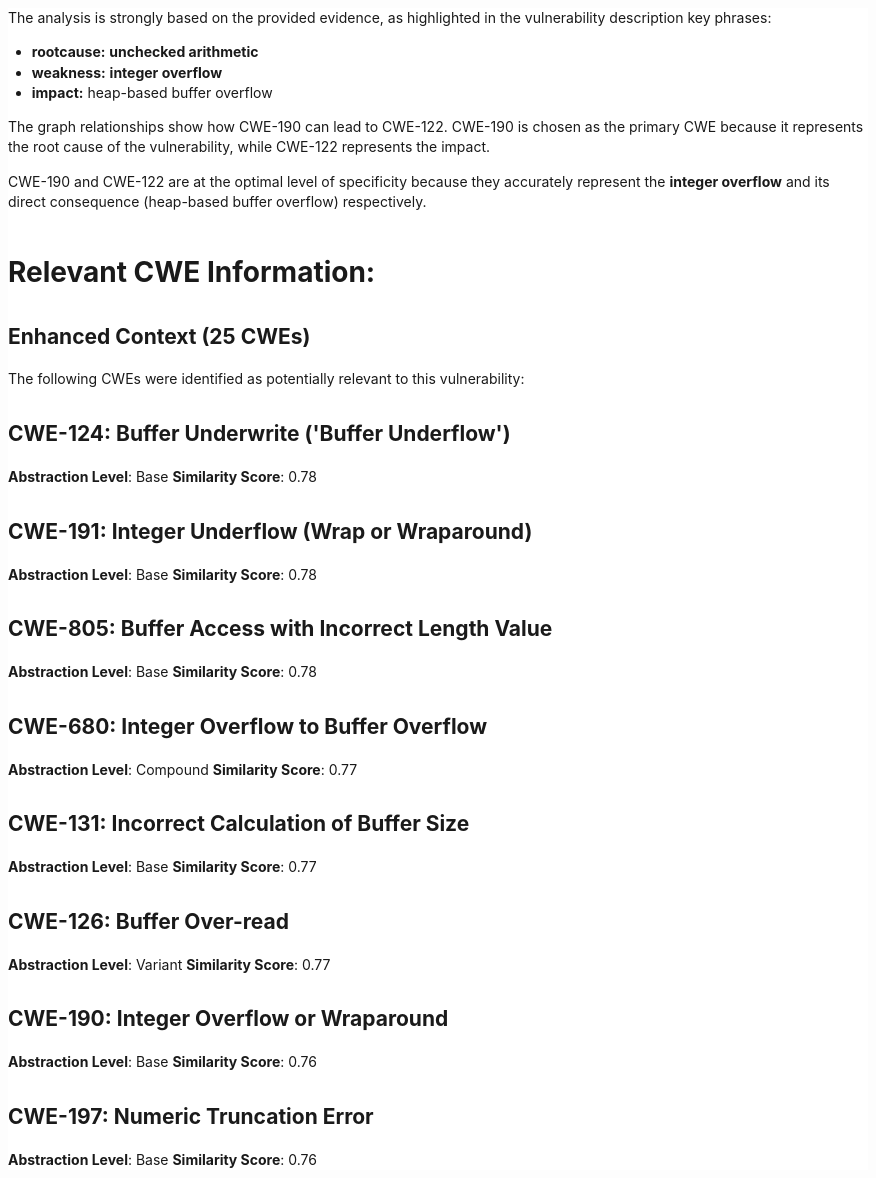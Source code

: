 The analysis is strongly based on the provided evidence, as highlighted in the vulnerability description key phrases:
- **rootcause:** **unchecked arithmetic**
- **weakness:** **integer overflow**
- **impact:** heap-based buffer overflow

The graph relationships show how CWE-190 can lead to CWE-122. CWE-190 is chosen as the primary CWE because it represents the root cause of the vulnerability, while CWE-122 represents the impact.

CWE-190 and CWE-122 are at the optimal level of specificity because they accurately represent the **integer overflow** and its direct consequence (heap-based buffer overflow) respectively.

# Relevant CWE Information:

## Enhanced Context (25 CWEs)
The following CWEs were identified as potentially relevant to this vulnerability:

## CWE-124: Buffer Underwrite ('Buffer Underflow')
**Abstraction Level**: Base
**Similarity Score**: 0.78

## CWE-191: Integer Underflow (Wrap or Wraparound)
**Abstraction Level**: Base
**Similarity Score**: 0.78

## CWE-805: Buffer Access with Incorrect Length Value
**Abstraction Level**: Base
**Similarity Score**: 0.78

## CWE-680: Integer Overflow to Buffer Overflow
**Abstraction Level**: Compound
**Similarity Score**: 0.77

## CWE-131: Incorrect Calculation of Buffer Size
**Abstraction Level**: Base
**Similarity Score**: 0.77

## CWE-126: Buffer Over-read
**Abstraction Level**: Variant
**Similarity Score**: 0.77

## CWE-190: Integer Overflow or Wraparound
**Abstraction Level**: Base
**Similarity Score**: 0.76

## CWE-197: Numeric Truncation Error
**Abstraction Level**: Base
**Similarity Score**: 0.76
